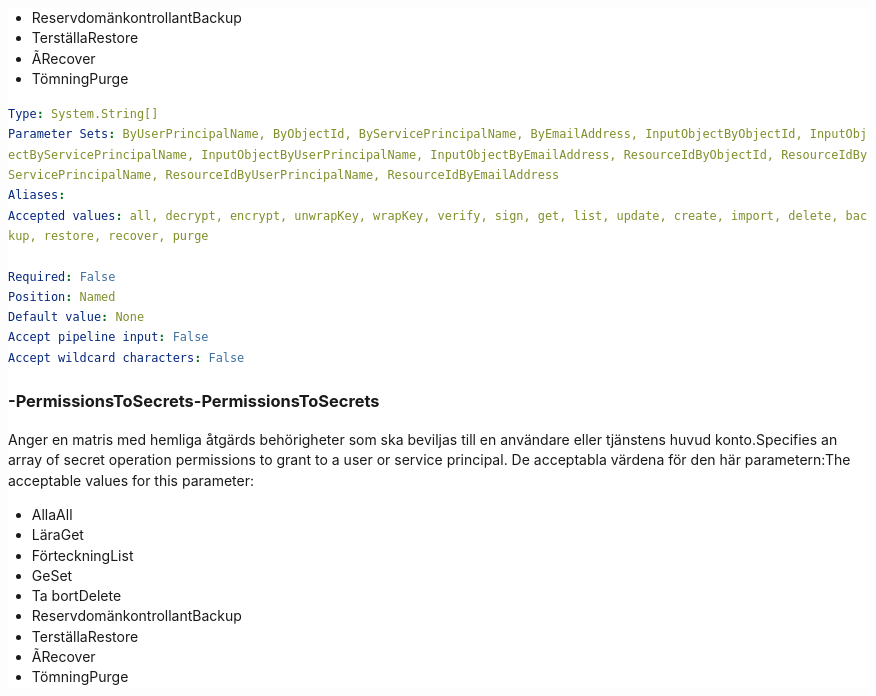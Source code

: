 - <span data-ttu-id="2419a-228">Reservdomänkontrollant</span><span class="sxs-lookup"><span data-stu-id="2419a-228">Backup</span></span>
- <span data-ttu-id="2419a-229">Terställa</span><span class="sxs-lookup"><span data-stu-id="2419a-229">Restore</span></span>
- <span data-ttu-id="2419a-230">Ã</span><span class="sxs-lookup"><span data-stu-id="2419a-230">Recover</span></span>
- <span data-ttu-id="2419a-231">Tömning</span><span class="sxs-lookup"><span data-stu-id="2419a-231">Purge</span></span>

```yaml
Type: System.String[]
Parameter Sets: ByUserPrincipalName, ByObjectId, ByServicePrincipalName, ByEmailAddress, InputObjectByObjectId, InputObjectByServicePrincipalName, InputObjectByUserPrincipalName, InputObjectByEmailAddress, ResourceIdByObjectId, ResourceIdByServicePrincipalName, ResourceIdByUserPrincipalName, ResourceIdByEmailAddress
Aliases:
Accepted values: all, decrypt, encrypt, unwrapKey, wrapKey, verify, sign, get, list, update, create, import, delete, backup, restore, recover, purge

Required: False
Position: Named
Default value: None
Accept pipeline input: False
Accept wildcard characters: False
```

### <span data-ttu-id="2419a-232">-PermissionsToSecrets</span><span class="sxs-lookup"><span data-stu-id="2419a-232">-PermissionsToSecrets</span></span>
<span data-ttu-id="2419a-233">Anger en matris med hemliga åtgärds behörigheter som ska beviljas till en användare eller tjänstens huvud konto.</span><span class="sxs-lookup"><span data-stu-id="2419a-233">Specifies an array of secret operation permissions to grant to a user or service principal.</span></span>
<span data-ttu-id="2419a-234">De acceptabla värdena för den här parametern:</span><span class="sxs-lookup"><span data-stu-id="2419a-234">The acceptable values for this parameter:</span></span>
- <span data-ttu-id="2419a-235">Alla</span><span class="sxs-lookup"><span data-stu-id="2419a-235">All</span></span>
- <span data-ttu-id="2419a-236">Lära</span><span class="sxs-lookup"><span data-stu-id="2419a-236">Get</span></span>
- <span data-ttu-id="2419a-237">Förteckning</span><span class="sxs-lookup"><span data-stu-id="2419a-237">List</span></span>
- <span data-ttu-id="2419a-238">Ge</span><span class="sxs-lookup"><span data-stu-id="2419a-238">Set</span></span>
- <span data-ttu-id="2419a-239">Ta bort</span><span class="sxs-lookup"><span data-stu-id="2419a-239">Delete</span></span>
- <span data-ttu-id="2419a-240">Reservdomänkontrollant</span><span class="sxs-lookup"><span data-stu-id="2419a-240">Backup</span></span>
- <span data-ttu-id="2419a-241">Terställa</span><span class="sxs-lookup"><span data-stu-id="2419a-241">Restore</span></span>
- <span data-ttu-id="2419a-242">Ã</span><span class="sxs-lookup"><span data-stu-id="2419a-242">Recover</span></span>
- <span data-ttu-id="2419a-243">Tömning</span><span class="sxs-lookup"><span data-stu-id="2419a-243">Purge</span></span>
